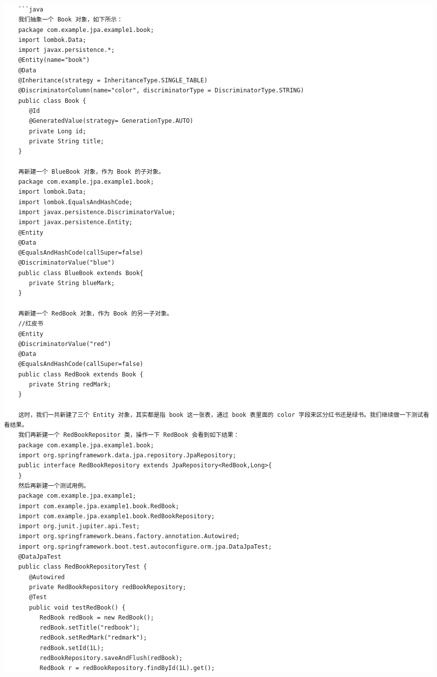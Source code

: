        ```java
        我们抽象一个 Book 对象，如下所示：
        package com.example.jpa.example1.book;
        import lombok.Data;
        import javax.persistence.*;
        @Entity(name="book")
        @Data
        @Inheritance(strategy = InheritanceType.SINGLE_TABLE)
        @DiscriminatorColumn(name="color", discriminatorType = DiscriminatorType.STRING)
        public class Book {
           @Id
           @GeneratedValue(strategy= GenerationType.AUTO)
           private Long id;
           private String title;
        }
        
        再新建一个 BlueBook 对象，作为 Book 的子对象。
        package com.example.jpa.example1.book;
        import lombok.Data;
        import lombok.EqualsAndHashCode;
        import javax.persistence.DiscriminatorValue;
        import javax.persistence.Entity;
        @Entity
        @Data
        @EqualsAndHashCode(callSuper=false)
        @DiscriminatorValue("blue")
        public class BlueBook extends Book{
           private String blueMark;
        }
        
        再新建一个 RedBook 对象，作为 Book 的另一子对象。
        //红皮书
        @Entity
        @DiscriminatorValue("red")
        @Data
        @EqualsAndHashCode(callSuper=false)
        public class RedBook extends Book {
           private String redMark;
        }
        
        这时，我们一共新建了三个 Entity 对象，其实都是指 book 这一张表，通过 book 表里面的 color 字段来区分红书还是绿书。我们继续做一下测试看看结果。
        我们再新建一个 RedBookRepositor 类，操作一下 RedBook 会看到如下结果：
        package com.example.jpa.example1.book;
        import org.springframework.data.jpa.repository.JpaRepository;
        public interface RedBookRepository extends JpaRepository<RedBook,Long>{
        }
        然后再新建一个测试用例。
        package com.example.jpa.example1;
        import com.example.jpa.example1.book.RedBook;
        import com.example.jpa.example1.book.RedBookRepository;
        import org.junit.jupiter.api.Test;
        import org.springframework.beans.factory.annotation.Autowired;
        import org.springframework.boot.test.autoconfigure.orm.jpa.DataJpaTest;
        @DataJpaTest
        public class RedBookRepositoryTest {
           @Autowired
           private RedBookRepository redBookRepository;
           @Test
           public void testRedBook() {
              RedBook redBook = new RedBook();
              redBook.setTitle("redbook");
              redBook.setRedMark("redmark");
              redBook.setId(1L);
              redBookRepository.saveAndFlush(redBook);
              RedBook r = redBookRepository.findById(1L).get();
